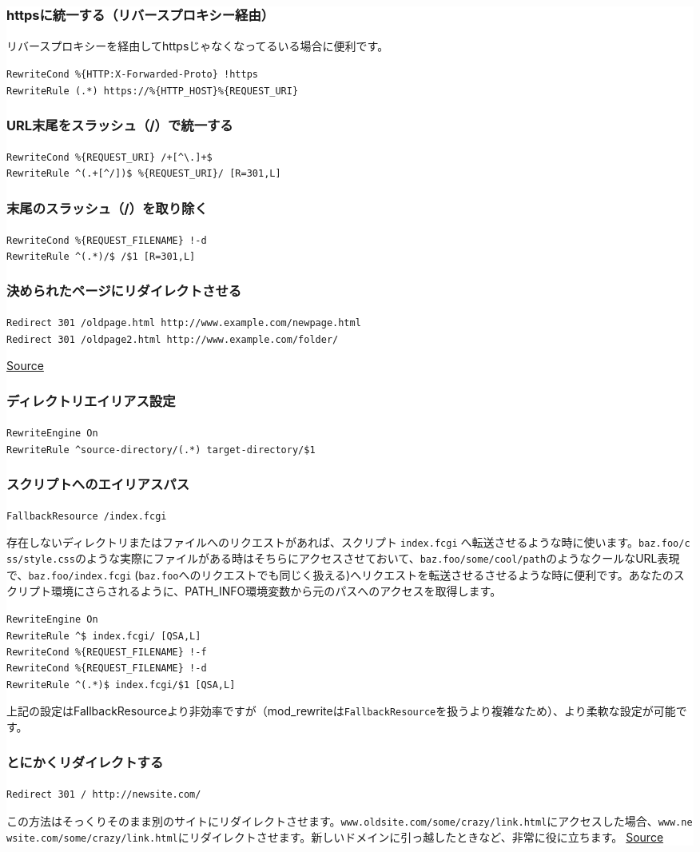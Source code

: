 ### <a name="force-https-behind-a-proxy">httpsに統一する（リバースプロキシー経由）
リバースプロキシーを経由してhttpsじゃなくなってるいる場合に便利です。


``` apacheconf
RewriteCond %{HTTP:X-Forwarded-Proto} !https
RewriteRule (.*) https://%{HTTP_HOST}%{REQUEST_URI}
```

### <a name="force-trailing-slash">URL末尾をスラッシュ（/）で統一する
``` apacheconf
RewriteCond %{REQUEST_URI} /+[^\.]+$
RewriteRule ^(.+[^/])$ %{REQUEST_URI}/ [R=301,L]
```

### <a name="remove-trailing-slash">末尾のスラッシュ（/）を取り除く
``` apacheconf
RewriteCond %{REQUEST_FILENAME} !-d
RewriteRule ^(.*)/$ /$1 [R=301,L]
```
### <a name="redirect-a-single-page">決められたページにリダイレクトさせる
``` apacheconf
Redirect 301 /oldpage.html http://www.example.com/newpage.html
Redirect 301 /oldpage2.html http://www.example.com/folder/
```
[Source](http://css-tricks.com/snippets/htaccess/301-redirects/)

### <a name="alias-a-single-directory">ディレクトリエイリアス設定
``` apacheconf
RewriteEngine On
RewriteRule ^source-directory/(.*) target-directory/$1
```

### <a name="alias-paths-to-script">スクリプトへのエイリアスパス
``` apacheconf
FallbackResource /index.fcgi
```

存在しないディレクトリまたはファイルへのリクエストがあれば、スクリプト `index.fcgi` へ転送させるような時に使います。`baz.foo/css/style.css`のような実際にファイルがある時はそちらにアクセスさせておいて、`baz.foo/some/cool/path`のようなクールなURL表現で、`baz.foo/index.fcgi` (`baz.foo`へのリクエストでも同じく扱える)へリクエストを転送させるさせるような時に便利です。あなたのスクリプト環境にさらされるように、PATH_INFO環境変数から元のパスへのアクセスを取得します。

``` apacheconf
RewriteEngine On
RewriteRule ^$ index.fcgi/ [QSA,L]
RewriteCond %{REQUEST_FILENAME} !-f
RewriteCond %{REQUEST_FILENAME} !-d
RewriteRule ^(.*)$ index.fcgi/$1 [QSA,L]
```
上記の設定はFallbackResourceより非効率ですが（mod_rewriteは`FallbackResource`を扱うより複雑なため）、より柔軟な設定が可能です。

### <a name="redirect-an-entire-site">とにかくリダイレクトする
``` apacheconf
Redirect 301 / http://newsite.com/
```
この方法はそっくりそのまま別のサイトにリダイレクトさせます。`www.oldsite.com/some/crazy/link.html`にアクセスした場合、`www.newsite.com/some/crazy/link.html`にリダイレクトさせます。新しいドメインに引っ越したときなど、非常に役に立ちます。 [Source](http://css-tricks.com/snippets/htaccess/301-redirects/)
